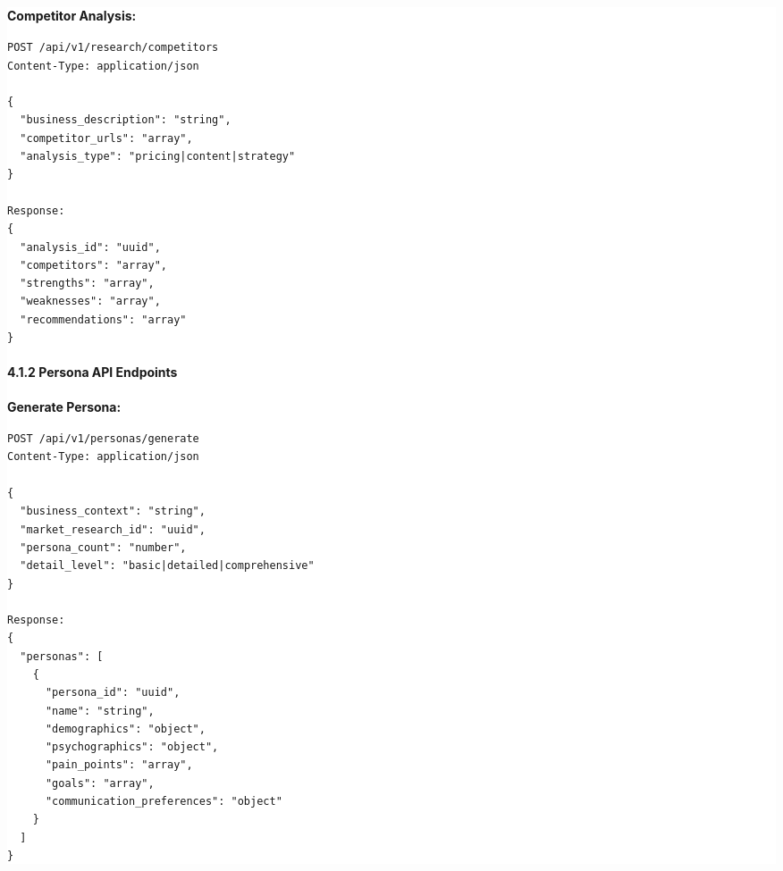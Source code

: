 
**Competitor Analysis:**

```
POST /api/v1/research/competitors
Content-Type: application/json

{
  "business_description": "string",
  "competitor_urls": "array",
  "analysis_type": "pricing|content|strategy"
}

Response:
{
  "analysis_id": "uuid",
  "competitors": "array",
  "strengths": "array",
  "weaknesses": "array",
  "recommendations": "array"
}
```


#### 4.1.2 Persona API Endpoints

**Generate Persona:**

```
POST /api/v1/personas/generate
Content-Type: application/json

{
  "business_context": "string",
  "market_research_id": "uuid",
  "persona_count": "number",
  "detail_level": "basic|detailed|comprehensive"
}

Response:
{
  "personas": [
    {
      "persona_id": "uuid",
      "name": "string",
      "demographics": "object",
      "psychographics": "object",
      "pain_points": "array",
      "goals": "array",
      "communication_preferences": "object"
    }
  ]
}
```
